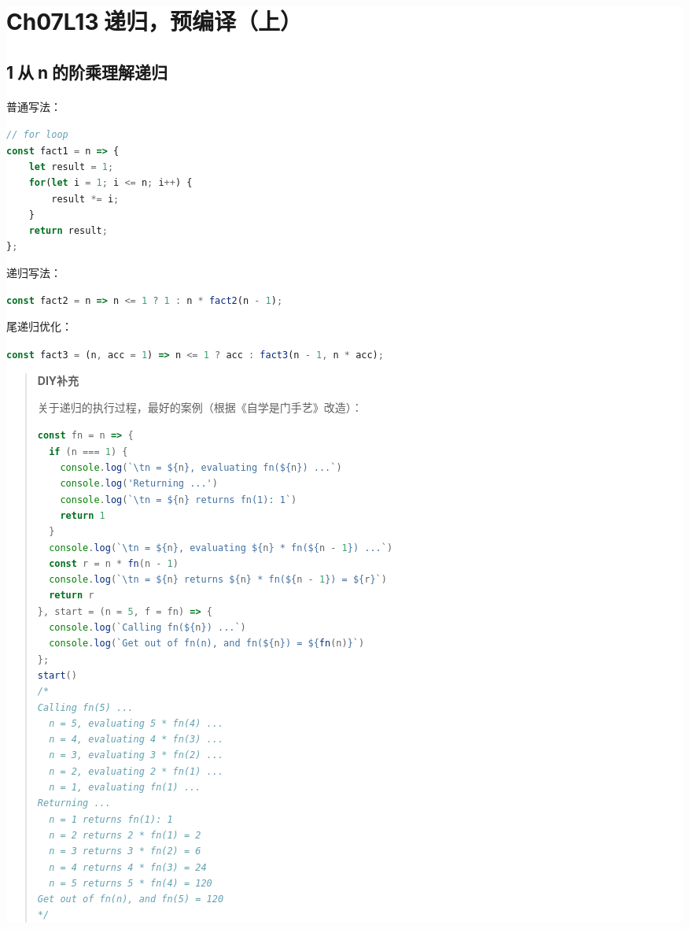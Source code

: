 # Ch07L13 递归，预编译（上）



## 1 从 n 的阶乘理解递归

普通写法：

```js
// for loop
const fact1 = n => {
    let result = 1;
    for(let i = 1; i <= n; i++) {
        result *= i;
    }
    return result;
};
```

递归写法：

```js
const fact2 = n => n <= 1 ? 1 : n * fact2(n - 1);
```

尾递归优化：

```js
const fact3 = (n, acc = 1) => n <= 1 ? acc : fact3(n - 1, n * acc);
```

> **DIY补充**
>
> 关于递归的执行过程，最好的案例（根据《自学是门手艺》改造）：
>
> ```js
> const fn = n => {
>   if (n === 1) {
>     console.log(`\tn = ${n}, evaluating fn(${n}) ...`)
>     console.log('Returning ...')
>     console.log(`\tn = ${n} returns fn(1): 1`)
>     return 1
>   }
>   console.log(`\tn = ${n}, evaluating ${n} * fn(${n - 1}) ...`)
>   const r = n * fn(n - 1)
>   console.log(`\tn = ${n} returns ${n} * fn(${n - 1}) = ${r}`)
>   return r
> }, start = (n = 5, f = fn) => {
>   console.log(`Calling fn(${n}) ...`)
>   console.log(`Get out of fn(n), and fn(${n}) = ${fn(n)}`)
> };
> start()
> /*
> Calling fn(5) ...
> 	n = 5, evaluating 5 * fn(4) ...
> 	n = 4, evaluating 4 * fn(3) ...
> 	n = 3, evaluating 3 * fn(2) ...
> 	n = 2, evaluating 2 * fn(1) ...
> 	n = 1, evaluating fn(1) ...
> Returning ...
> 	n = 1 returns fn(1): 1
> 	n = 2 returns 2 * fn(1) = 2
> 	n = 3 returns 3 * fn(2) = 6
> 	n = 4 returns 4 * fn(3) = 24
> 	n = 5 returns 5 * fn(4) = 120
> Get out of fn(n), and fn(5) = 120
> */